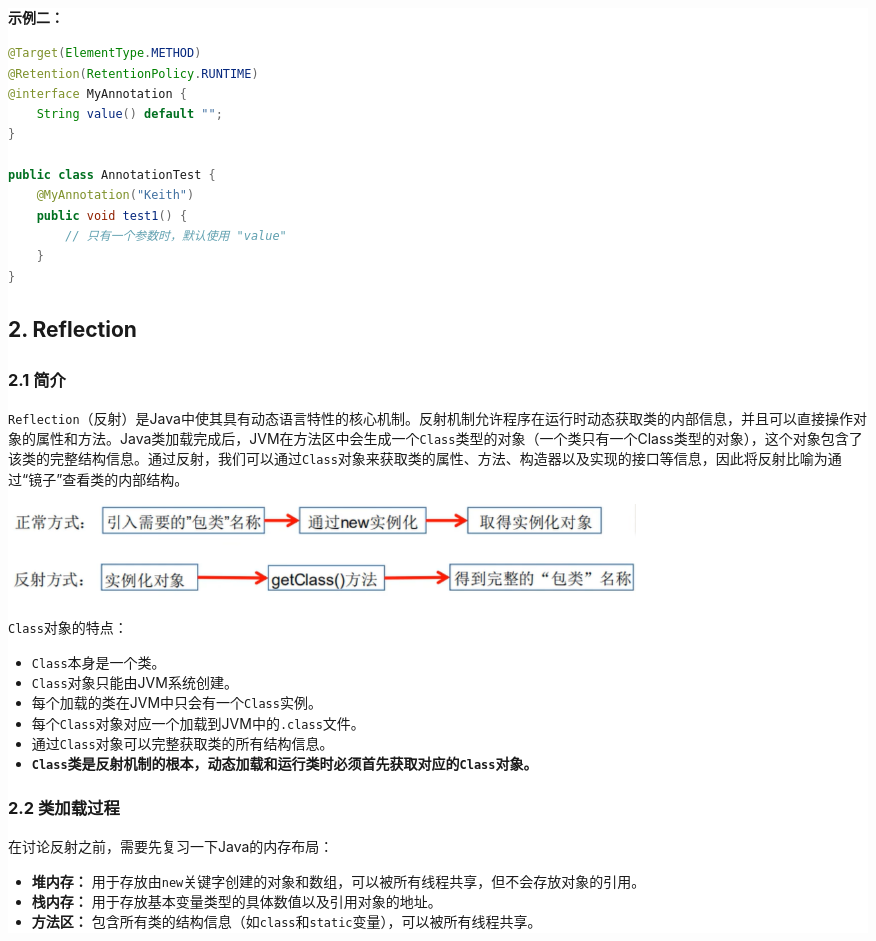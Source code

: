 **示例二：**

```java
@Target(ElementType.METHOD)
@Retention(RetentionPolicy.RUNTIME)
@interface MyAnnotation {
    String value() default "";
}

public class AnnotationTest {
    @MyAnnotation("Keith")
    public void test1() {
        // 只有一个参数时，默认使用 "value"
    }
}
```



## 2. Reflection

### 2.1 简介

`Reflection`（反射）是Java中使其具有动态语言特性的核心机制。反射机制允许程序在运行时动态获取类的内部信息，并且可以直接操作对象的属性和方法。Java类加载完成后，JVM在方法区中会生成一个`Class`类型的对象（一个类只有一个Class类型的对象），这个对象包含了该类的完整结构信息。通过反射，我们可以通过`Class`对象来获取类的属性、方法、构造器以及实现的接口等信息，因此将反射比喻为通过“镜子”查看类的内部结构。

<img src="/assets/AnnotationAndReflection.assets/image-20240921101956474.png" alt="image-20240921101956474" style="zoom: 67%;" />



`Class`对象的特点：

- `Class`本身是一个类。
- `Class`对象只能由JVM系统创建。
- 每个加载的类在JVM中只会有一个`Class`实例。
- 每个`Class`对象对应一个加载到JVM中的`.class`文件。
- 通过`Class`对象可以完整获取类的所有结构信息。
- **`Class`类是反射机制的根本，动态加载和运行类时必须首先获取对应的`Class`对象。**

### 2.2 类加载过程

在讨论反射之前，需要先复习一下Java的内存布局：

- **堆内存：** 用于存放由`new`关键字创建的对象和数组，可以被所有线程共享，但不会存放对象的引用。
- **栈内存：** 用于存放基本变量类型的具体数值以及引用对象的地址。
- **方法区：** 包含所有类的结构信息（如`class`和`static`变量），可以被所有线程共享。
